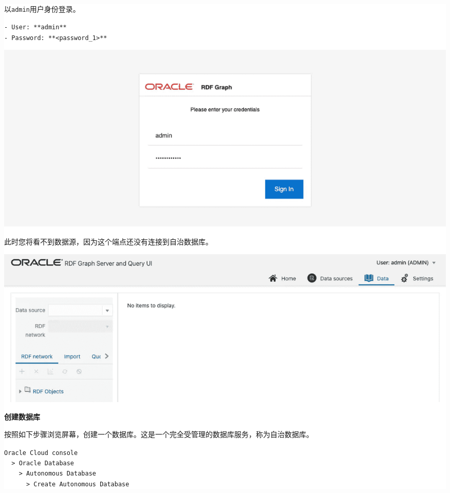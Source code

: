 以`admin`用户身份登录。

```
- User: **admin**
- Password: **<password_1>**
```

![](img/bfefe1afb3bd420b999ffa17622ae90b.png)

此时您将看不到数据源，因为这个端点还没有连接到自治数据库。

![](img/743dab1da27eacf445b2ab3093e85ab9.png)

**创建数据库**

按照如下步骤浏览屏幕，创建一个数据库。这是一个完全受管理的数据库服务，称为自治数据库。

```
Oracle Cloud console
  > Oracle Database
    > Autonomous Database
      > Create Autonomous Database
```
